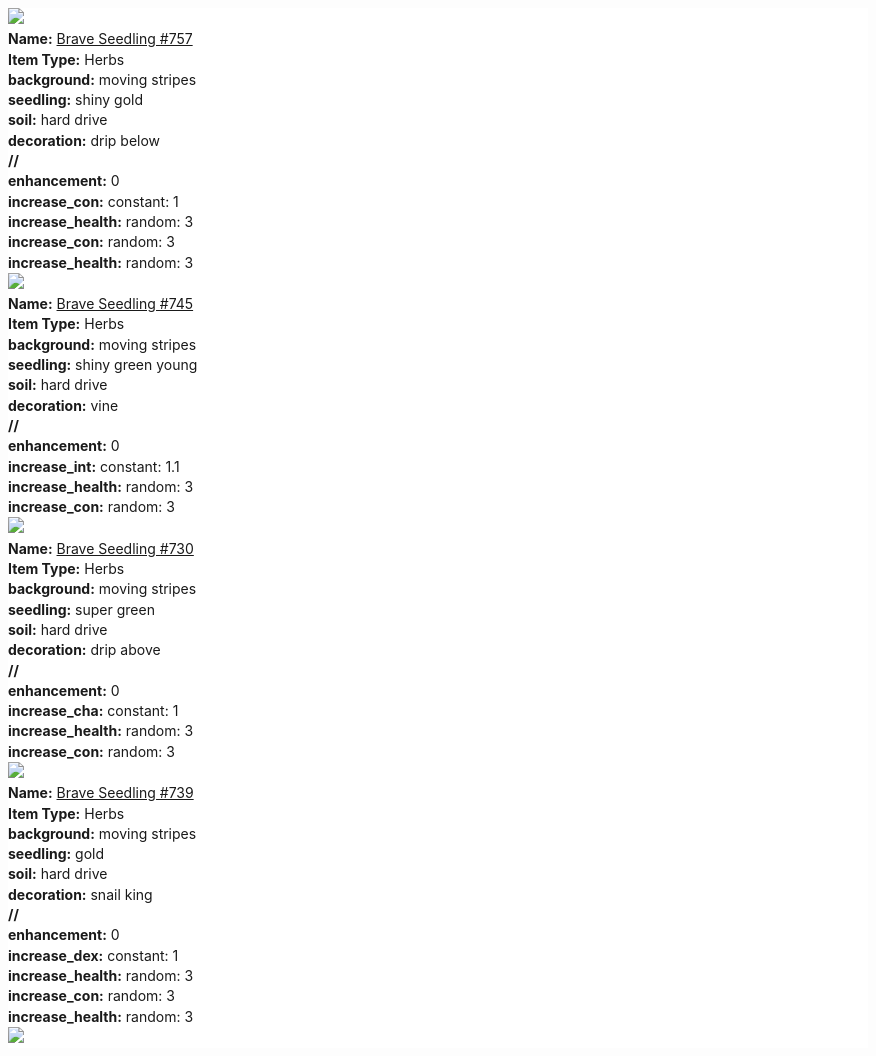 <div class="item_thumbnail">
<a href="https://mintgarden.io/nfts/nft18fkczqr4qtzjwpx050zutam8hdstszjmya4fnh8rfj5grrje7ussd0aaxe"><img loading="lazy" src="https://assets.mainnet.mintgarden.io/thumbnails/ac251775de863ae45f1e1ddedc27e63d86260471e14b90225d7de42e3da80883.png"></a>
<div><strong>Name:</strong> <a href="https://mintgarden.io/nfts/nft18fkczqr4qtzjwpx050zutam8hdstszjmya4fnh8rfj5grrje7ussd0aaxe">Brave Seedling #757</a></div>
<div><strong>Item Type:</strong> Herbs</div>
<div><strong>background:</strong> moving stripes</div>
<div><strong>seedling:</strong> shiny gold</div>
<div><strong>soil:</strong> hard drive</div>
<div><strong>decoration:</strong> drip below</div>
<div><strong>//</strong></div><div><strong>enhancement:</strong> 0</div>
<div><strong>increase_con:</strong> constant: 1</div>
<div><strong>increase_health:</strong> random: 3</div>
<div><strong>increase_con:</strong> random: 3</div>
<div><strong>increase_health:</strong> random: 3</div>
</div>
<div class="item_thumbnail">
<a href="https://mintgarden.io/nfts/nft1sc456fdk8ff976xjg68d7jstlxq92ffqdfp5p28y53k6vt80p8xquzddt2"><img loading="lazy" src="https://assets.mainnet.mintgarden.io/thumbnails/84ae3734daaa6e6aad05750126f810319906156430beeffe3393e5dc00497838.png"></a>
<div><strong>Name:</strong> <a href="https://mintgarden.io/nfts/nft1sc456fdk8ff976xjg68d7jstlxq92ffqdfp5p28y53k6vt80p8xquzddt2">Brave Seedling #745</a></div>
<div><strong>Item Type:</strong> Herbs</div>
<div><strong>background:</strong> moving stripes</div>
<div><strong>seedling:</strong> shiny green young</div>
<div><strong>soil:</strong> hard drive</div>
<div><strong>decoration:</strong> vine</div>
<div><strong>//</strong></div><div><strong>enhancement:</strong> 0</div>
<div><strong>increase_int:</strong> constant: 1.1</div>
<div><strong>increase_health:</strong> random: 3</div>
<div><strong>increase_con:</strong> random: 3</div>
</div>
<div class="item_thumbnail">
<a href="https://mintgarden.io/nfts/nft1y4vx07ffdcr4wcqksjztd3s8whcnllulhpc4h5zkwqdtl05rgz4qhn0mnk"><img loading="lazy" src="https://assets.mainnet.mintgarden.io/thumbnails/2e573db3eee79f38bd5afc384a727265d807077fe557e2a249d2998ecb066f22.png"></a>
<div><strong>Name:</strong> <a href="https://mintgarden.io/nfts/nft1y4vx07ffdcr4wcqksjztd3s8whcnllulhpc4h5zkwqdtl05rgz4qhn0mnk">Brave Seedling #730</a></div>
<div><strong>Item Type:</strong> Herbs</div>
<div><strong>background:</strong> moving stripes</div>
<div><strong>seedling:</strong> super green</div>
<div><strong>soil:</strong> hard drive</div>
<div><strong>decoration:</strong> drip above</div>
<div><strong>//</strong></div><div><strong>enhancement:</strong> 0</div>
<div><strong>increase_cha:</strong> constant: 1</div>
<div><strong>increase_health:</strong> random: 3</div>
<div><strong>increase_con:</strong> random: 3</div>
</div>
<div class="item_thumbnail">
<a href="https://mintgarden.io/nfts/nft14nej3u8amah2kys04qvj7fw2xdth0ahwrjztrpx59q0m0amhklqswm7zqd"><img loading="lazy" src="https://assets.mainnet.mintgarden.io/thumbnails/48858264f2ec92fe828a5b08bdb3daa278bc07d26d72f3635cd357bd99be26c2.png"></a>
<div><strong>Name:</strong> <a href="https://mintgarden.io/nfts/nft14nej3u8amah2kys04qvj7fw2xdth0ahwrjztrpx59q0m0amhklqswm7zqd">Brave Seedling #739</a></div>
<div><strong>Item Type:</strong> Herbs</div>
<div><strong>background:</strong> moving stripes</div>
<div><strong>seedling:</strong> gold</div>
<div><strong>soil:</strong> hard drive</div>
<div><strong>decoration:</strong> snail king</div>
<div><strong>//</strong></div><div><strong>enhancement:</strong> 0</div>
<div><strong>increase_dex:</strong> constant: 1</div>
<div><strong>increase_health:</strong> random: 3</div>
<div><strong>increase_con:</strong> random: 3</div>
<div><strong>increase_health:</strong> random: 3</div>
</div>
<div class="item_thumbnail">
<a href="https://mintgarden.io/nfts/nft1g5pz623uqta6e94mwxhyp72d0qsh0akys5v7xp7gmartk4kx9e2s5cdyfq"><img loading="lazy" src="https://assets.mainnet.mintgarden.io/thumbnails/e0805380a9341db5b4074f09648a421fbeefeab7b10b50d5a62eaa7dc15a7b0d.png"></a>